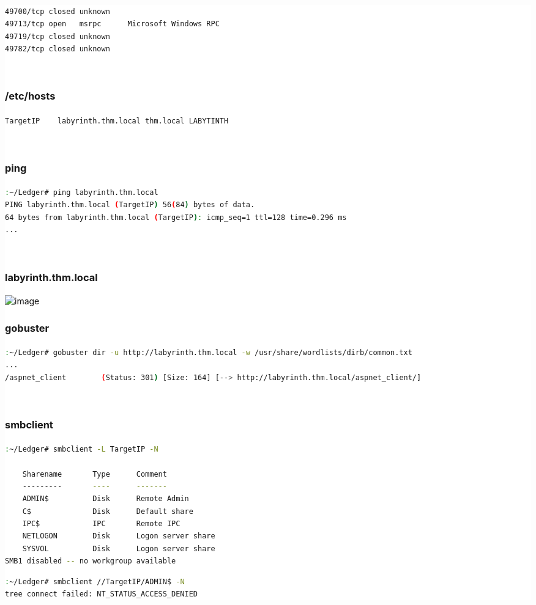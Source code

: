 ```bash
49700/tcp closed unknown
49713/tcp open   msrpc      Microsoft Windows RPC
49719/tcp closed unknown
49782/tcp closed unknown
```

<br>

<h3>/etc/hosts</h3>

```bash
TargetIP    labyrinth.thm.local thm.local LABYTINTH  
```

<br>

<h3>ping</h3>

```bash
:~/Ledger# ping labyrinth.thm.local
PING labyrinth.thm.local (TargetIP) 56(84) bytes of data.
64 bytes from labyrinth.thm.local (TargetIP): icmp_seq=1 ttl=128 time=0.296 ms
...
```

<br>

<h3>labyrinth.thm.local</h3>

<img width="1130" height="635" alt="image" src="https://github.com/user-attachments/assets/00232287-3733-4ece-a35a-f095e1aafe4e" />

<br>

<h3>gobuster</h3>

```bash
:~/Ledger# gobuster dir -u http://labyrinth.thm.local -w /usr/share/wordlists/dirb/common.txt
...
/aspnet_client        (Status: 301) [Size: 164] [--> http://labyrinth.thm.local/aspnet_client/]
```

<br>

<h3>smbclient</h3>

```bash
:~/Ledger# smbclient -L TargetIP -N

	Sharename       Type      Comment
	---------       ----      -------
	ADMIN$          Disk      Remote Admin
	C$              Disk      Default share
	IPC$            IPC       Remote IPC
	NETLOGON        Disk      Logon server share 
	SYSVOL          Disk      Logon server share 
SMB1 disabled -- no workgroup available
```

```bash
:~/Ledger# smbclient //TargetIP/ADMIN$ -N
tree connect failed: NT_STATUS_ACCESS_DENIED
```
